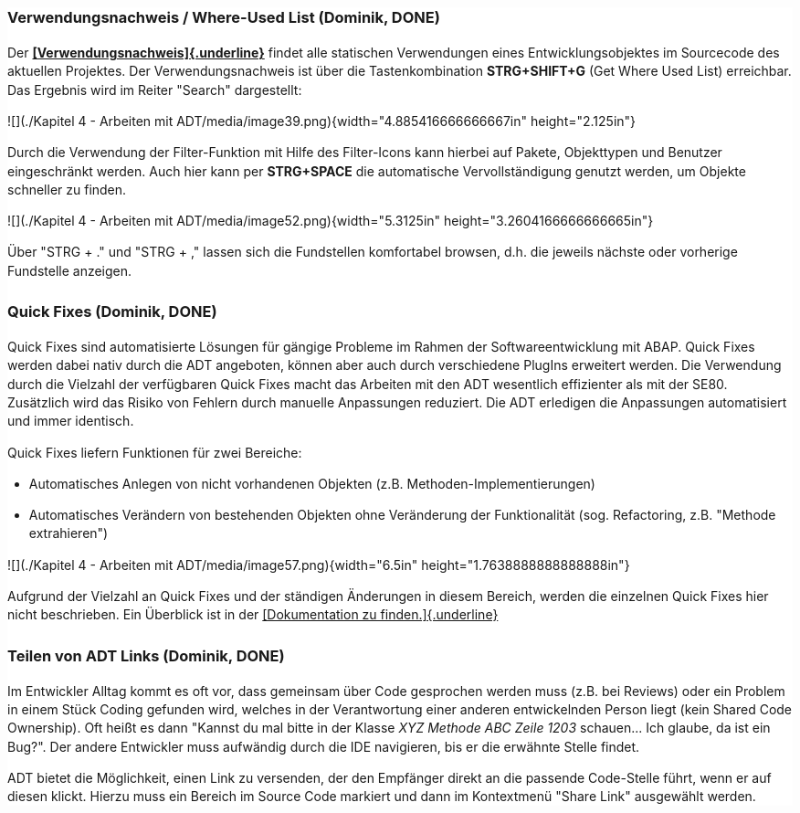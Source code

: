 ### Verwendungsnachweis / Where-Used List (Dominik, DONE)

Der [**[Verwendungsnachweis]{.underline}**](https://help.sap.com/docs/ABAP_PLATFORM_NEW/c238d694b825421f940829321ffa326a/4ecc9bf86e391014adc9fffe4e204223.html) findet alle statischen Verwendungen eines Entwicklungsobjektes im Sourcecode des aktuellen Projektes. Der Verwendungsnachweis ist über die Tastenkombination **STRG+SHIFT+G** (Get Where Used List) erreichbar. Das Ergebnis wird im Reiter "Search" dargestellt:

![](./Kapitel 4 - Arbeiten mit ADT/media/image39.png){width="4.885416666666667in" height="2.125in"}

Durch die Verwendung der Filter-Funktion mit Hilfe des Filter-Icons kann hierbei auf Pakete, Objekttypen und Benutzer eingeschränkt werden. Auch hier kann per **STRG+SPACE** die automatische Vervollständigung genutzt werden, um Objekte schneller zu finden.

![](./Kapitel 4 - Arbeiten mit ADT/media/image52.png){width="5.3125in" height="3.2604166666666665in"}

Über "STRG + ." und "STRG + ," lassen sich die Fundstellen komfortabel browsen, d.h. die jeweils nächste oder vorherige Fundstelle anzeigen.

### Quick Fixes (Dominik, DONE)

Quick Fixes sind automatisierte Lösungen für gängige Probleme im Rahmen der Softwareentwicklung mit ABAP. Quick Fixes werden dabei nativ durch die ADT angeboten, können aber auch durch verschiedene PlugIns erweitert werden. Die Verwendung durch die Vielzahl der verfügbaren Quick Fixes macht das Arbeiten mit den ADT wesentlich effizienter als mit der SE80. Zusätzlich wird das Risiko von Fehlern durch manuelle Anpassungen reduziert. Die ADT erledigen die Anpassungen automatisiert und immer identisch.

Quick Fixes liefern Funktionen für zwei Bereiche:

-   Automatisches Anlegen von nicht vorhandenen Objekten (z.B. Methoden-Implementierungen)

-   Automatisches Verändern von bestehenden Objekten ohne Veränderung der Funktionalität (sog. Refactoring, z.B. "Methode extrahieren")

![](./Kapitel 4 - Arbeiten mit ADT/media/image57.png){width="6.5in" height="1.7638888888888888in"}

Aufgrund der Vielzahl an Quick Fixes und der ständigen Änderungen in diesem Bereich, werden die einzelnen Quick Fixes hier nicht beschrieben. Ein Überblick ist in der [[Dokumentation zu finden.]{.underline}](https://help.sap.com/docs/ABAP_PLATFORM_NEW/c238d694b825421f940829321ffa326a/ce178e5425364f51994f2c7f634cb56c.html)

### Teilen von ADT Links (Dominik, DONE)

Im Entwickler Alltag kommt es oft vor, dass gemeinsam über Code gesprochen werden muss (z.B. bei Reviews) oder ein Problem in einem Stück Coding gefunden wird, welches in der Verantwortung einer anderen entwickelnden Person liegt (kein Shared Code Ownership). Oft heißt es dann "Kannst du mal bitte in der Klasse *XYZ Methode ABC Zeile 1203* schauen... Ich glaube, da ist ein Bug?". Der andere Entwickler muss aufwändig durch die IDE navigieren, bis er die erwähnte Stelle findet.

ADT bietet die Möglichkeit, einen Link zu versenden, der den Empfänger direkt an die passende Code-Stelle führt, wenn er auf diesen klickt. Hierzu muss ein Bereich im Source Code markiert und dann im Kontextmenü "Share Link" ausgewählt werden.
